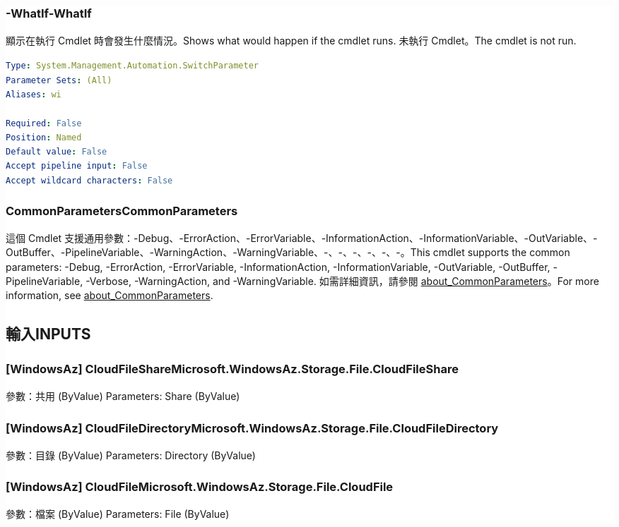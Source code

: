 ### <span data-ttu-id="26e38-186">-WhatIf</span><span class="sxs-lookup"><span data-stu-id="26e38-186">-WhatIf</span></span>
<span data-ttu-id="26e38-187">顯示在執行 Cmdlet 時會發生什麼情況。</span><span class="sxs-lookup"><span data-stu-id="26e38-187">Shows what would happen if the cmdlet runs.</span></span>
<span data-ttu-id="26e38-188">未執行 Cmdlet。</span><span class="sxs-lookup"><span data-stu-id="26e38-188">The cmdlet is not run.</span></span>

```yaml
Type: System.Management.Automation.SwitchParameter
Parameter Sets: (All)
Aliases: wi

Required: False
Position: Named
Default value: False
Accept pipeline input: False
Accept wildcard characters: False
```

### <span data-ttu-id="26e38-189">CommonParameters</span><span class="sxs-lookup"><span data-stu-id="26e38-189">CommonParameters</span></span>
<span data-ttu-id="26e38-190">這個 Cmdlet 支援通用參數：-Debug、-ErrorAction、-ErrorVariable、-InformationAction、-InformationVariable、-OutVariable、-OutBuffer、-PipelineVariable、-WarningAction、-WarningVariable、-、-、-、-、-、-。</span><span class="sxs-lookup"><span data-stu-id="26e38-190">This cmdlet supports the common parameters: -Debug, -ErrorAction, -ErrorVariable, -InformationAction, -InformationVariable, -OutVariable, -OutBuffer, -PipelineVariable, -Verbose, -WarningAction, and -WarningVariable.</span></span> <span data-ttu-id="26e38-191">如需詳細資訊，請參閱 [about_CommonParameters](http://go.microsoft.com/fwlink/?LinkID=113216)。</span><span class="sxs-lookup"><span data-stu-id="26e38-191">For more information, see [about_CommonParameters](http://go.microsoft.com/fwlink/?LinkID=113216).</span></span>

## <span data-ttu-id="26e38-192">輸入</span><span class="sxs-lookup"><span data-stu-id="26e38-192">INPUTS</span></span>

### <span data-ttu-id="26e38-193">[WindowsAz] CloudFileShare</span><span class="sxs-lookup"><span data-stu-id="26e38-193">Microsoft.WindowsAz.Storage.File.CloudFileShare</span></span>
<span data-ttu-id="26e38-194">參數：共用 (ByValue) </span><span class="sxs-lookup"><span data-stu-id="26e38-194">Parameters: Share (ByValue)</span></span>

### <span data-ttu-id="26e38-195">[WindowsAz] CloudFileDirectory</span><span class="sxs-lookup"><span data-stu-id="26e38-195">Microsoft.WindowsAz.Storage.File.CloudFileDirectory</span></span>
<span data-ttu-id="26e38-196">參數：目錄 (ByValue) </span><span class="sxs-lookup"><span data-stu-id="26e38-196">Parameters: Directory (ByValue)</span></span>

### <span data-ttu-id="26e38-197">[WindowsAz] CloudFile</span><span class="sxs-lookup"><span data-stu-id="26e38-197">Microsoft.WindowsAz.Storage.File.CloudFile</span></span>
<span data-ttu-id="26e38-198">參數：檔案 (ByValue) </span><span class="sxs-lookup"><span data-stu-id="26e38-198">Parameters: File (ByValue)</span></span>
